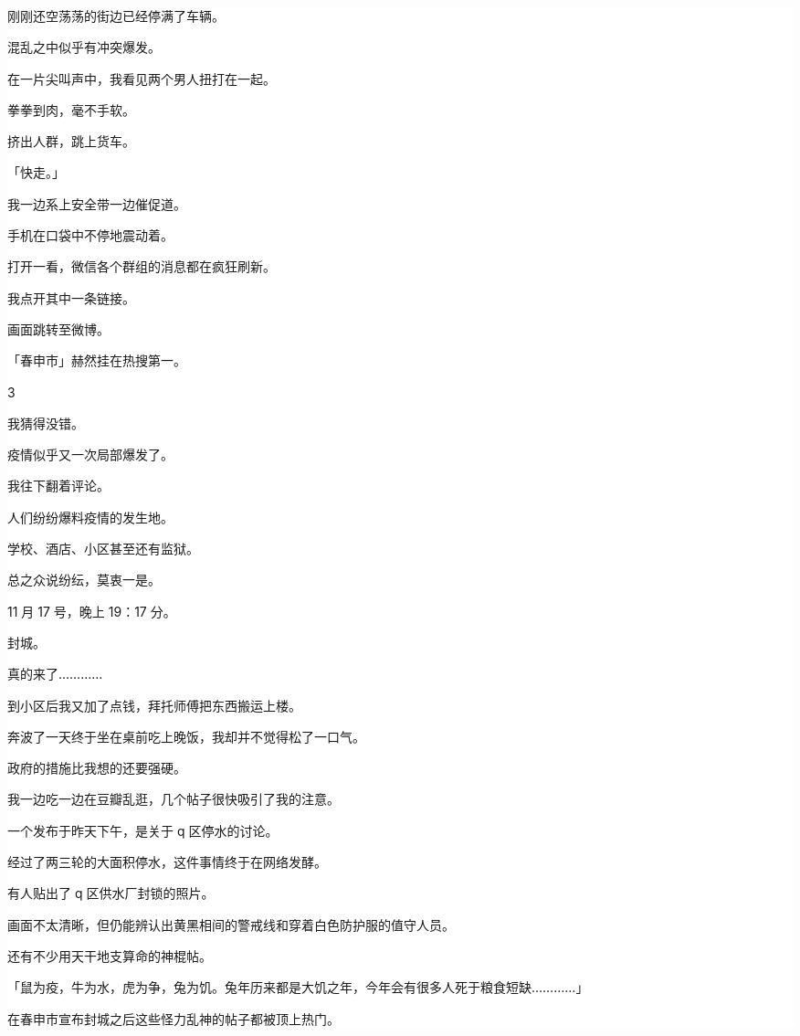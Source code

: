 刚刚还空荡荡的街边已经停满了车辆。

混乱之中似乎有冲突爆发。

在一片尖叫声中，我看见两个男人扭打在一起。

拳拳到肉，毫不手软。

挤出人群，跳上货车。

「快走。」

我一边系上安全带一边催促道。

手机在口袋中不停地震动着。

打开一看，微信各个群组的消息都在疯狂刷新。

我点开其中一条链接。

画面跳转至微博。

「春申市」赫然挂在热搜第一。

3

我猜得没错。

疫情似乎又一次局部爆发了。

我往下翻着评论。

人们纷纷爆料疫情的发生地。

学校、酒店、小区甚至还有监狱。

总之众说纷纭，莫衷一是。

11 月 17 号，晚上 19：17 分。

封城。

真的来了…………

到小区后我又加了点钱，拜托师傅把东西搬运上楼。

奔波了一天终于坐在桌前吃上晚饭，我却并不觉得松了一口气。

政府的措施比我想的还要强硬。

我一边吃一边在豆瓣乱逛，几个帖子很快吸引了我的注意。

一个发布于昨天下午，是关于 q 区停水的讨论。

经过了两三轮的大面积停水，这件事情终于在网络发酵。

有人贴出了 q 区供水厂封锁的照片。

画面不太清晰，但仍能辨认出黄黑相间的警戒线和穿着白色防护服的值守人员。

还有不少用天干地支算命的神棍帖。

「鼠为疫，牛为水，虎为争，兔为饥。兔年历来都是大饥之年，今年会有很多人死于粮食短缺…………」

在春申市宣布封城之后这些怪力乱神的帖子都被顶上热门。
